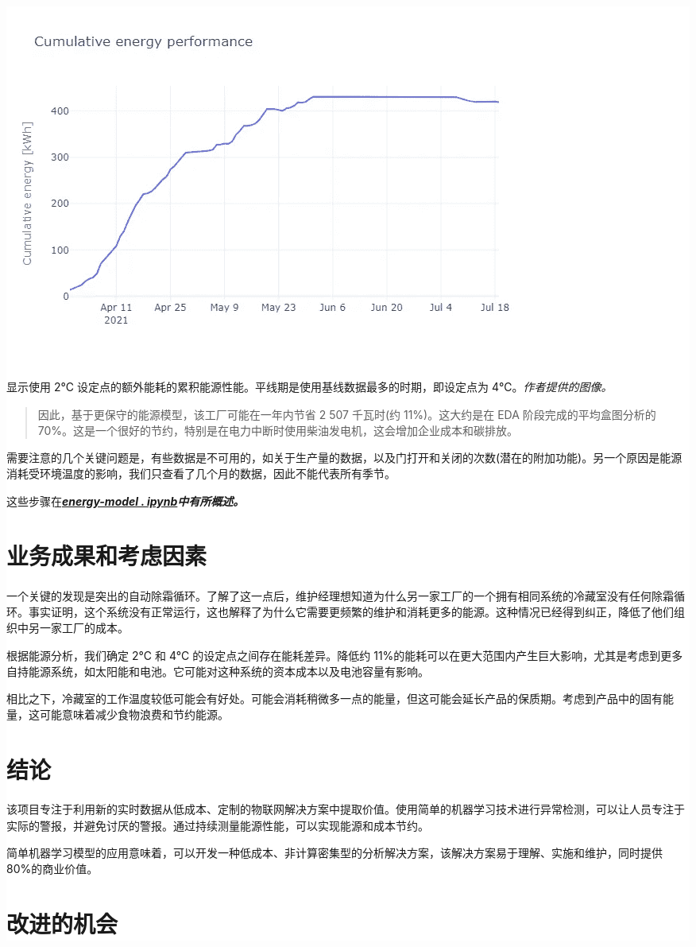 ![](img/713fb0a8b51f07be18e3b0a09fa6ea33.png)

显示使用 2°C 设定点的额外能耗的累积能源性能。平线期是使用基线数据最多的时期，即设定点为 4℃。*作者提供的图像。*

> 因此，基于更保守的能源模型，该工厂可能在一年内节省 2 507 千瓦时(约 11%)。这大约是在 EDA 阶段完成的平均盒图分析的 70%。这是一个很好的节约，特别是在电力中断时使用柴油发电机，这会增加企业成本和碳排放。

需要注意的几个关键问题是，有些数据是不可用的，如关于生产量的数据，以及门打开和关闭的次数(潜在的附加功能)。另一个原因是能源消耗受环境温度的影响，我们只查看了几个月的数据，因此不能代表所有季节。

这些步骤在[***energy-model . ipynb***](https://github.com/cnrd-dev/cheese-factory/blob/main/notebooks/energy-model.ipynb)***中有所概述。***

# 业务成果和考虑因素

一个关键的发现是突出的自动除霜循环。了解了这一点后，维护经理想知道为什么另一家工厂的一个拥有相同系统的冷藏室没有任何除霜循环。事实证明，这个系统没有正常运行，这也解释了为什么它需要更频繁的维护和消耗更多的能源。这种情况已经得到纠正，降低了他们组织中另一家工厂的成本。

根据能源分析，我们确定 2°C 和 4°C 的设定点之间存在能耗差异。降低约 11%的能耗可以在更大范围内产生巨大影响，尤其是考虑到更多自持能源系统，如太阳能和电池。它可能对这种系统的资本成本以及电池容量有影响。

相比之下，冷藏室的工作温度较低可能会有好处。可能会消耗稍微多一点的能量，但这可能会延长产品的保质期。考虑到产品中的固有能量，这可能意味着减少食物浪费和节约能源。

# 结论

该项目专注于利用新的实时数据从低成本、定制的物联网解决方案中提取价值。使用简单的机器学习技术进行异常检测，可以让人员专注于实际的警报，并避免讨厌的警报。通过持续测量能源性能，可以实现能源和成本节约。

简单机器学习模型的应用意味着，可以开发一种低成本、非计算密集型的分析解决方案，该解决方案易于理解、实施和维护，同时提供 80%的商业价值。

# 改进的机会
